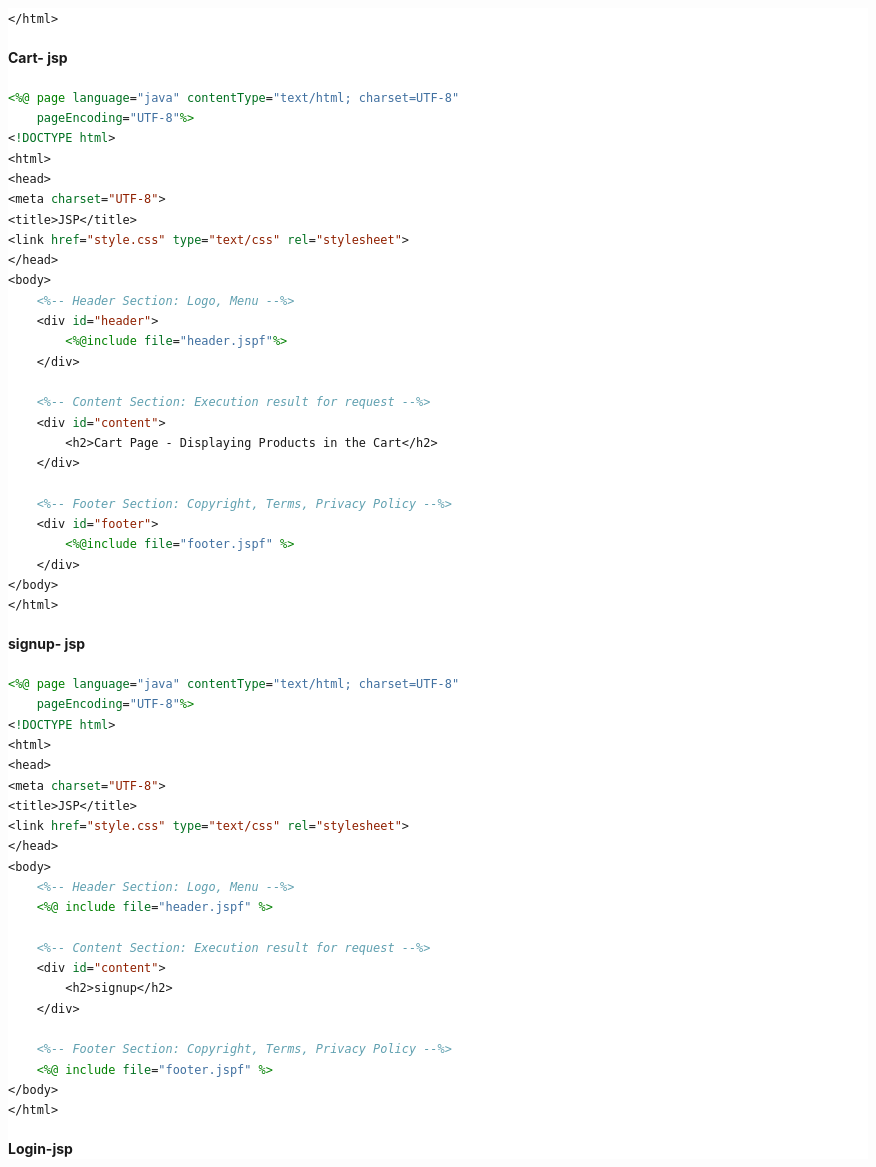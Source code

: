 ```jsp
</html>
```
#### Cart- jsp
```jsp
<%@ page language="java" contentType="text/html; charset=UTF-8"
    pageEncoding="UTF-8"%>
<!DOCTYPE html>
<html>
<head>
<meta charset="UTF-8">
<title>JSP</title>
<link href="style.css" type="text/css" rel="stylesheet">
</head>
<body>
    <%-- Header Section: Logo, Menu --%>
    <div id="header">
        <%@include file="header.jspf"%>
    </div>
    
    <%-- Content Section: Execution result for request --%>
    <div id="content">
        <h2>Cart Page - Displaying Products in the Cart</h2>
    </div>
    
    <%-- Footer Section: Copyright, Terms, Privacy Policy --%>
    <div id="footer">
        <%@include file="footer.jspf" %>
    </div>
</body>
</html>
```
#### signup- jsp
```jsp
<%@ page language="java" contentType="text/html; charset=UTF-8"
    pageEncoding="UTF-8"%>
<!DOCTYPE html>
<html>
<head>
<meta charset="UTF-8">
<title>JSP</title>
<link href="style.css" type="text/css" rel="stylesheet">
</head>
<body>
    <%-- Header Section: Logo, Menu --%>
    <%@ include file="header.jspf" %>
    
    <%-- Content Section: Execution result for request --%>
    <div id="content">
        <h2>signup</h2>
    </div>
    
    <%-- Footer Section: Copyright, Terms, Privacy Policy --%>
    <%@ include file="footer.jspf" %>
</body>
</html>
```
#### Login-jsp

